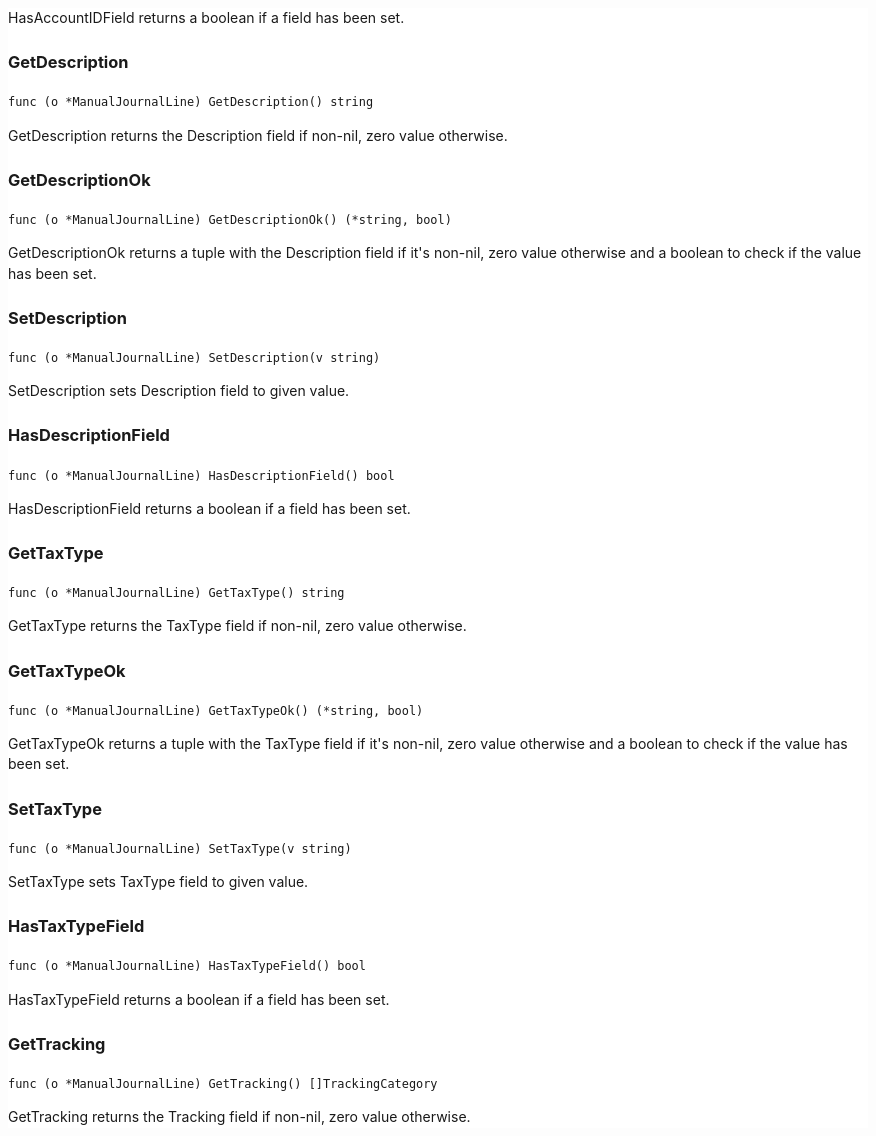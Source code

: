HasAccountIDField returns a boolean if a field has been set.

### GetDescription

`func (o *ManualJournalLine) GetDescription() string`

GetDescription returns the Description field if non-nil, zero value otherwise.

### GetDescriptionOk

`func (o *ManualJournalLine) GetDescriptionOk() (*string, bool)`

GetDescriptionOk returns a tuple with the Description field if it's non-nil, zero value otherwise
and a boolean to check if the value has been set.

### SetDescription

`func (o *ManualJournalLine) SetDescription(v string)`

SetDescription sets Description field to given value.

### HasDescriptionField

`func (o *ManualJournalLine) HasDescriptionField() bool`

HasDescriptionField returns a boolean if a field has been set.

### GetTaxType

`func (o *ManualJournalLine) GetTaxType() string`

GetTaxType returns the TaxType field if non-nil, zero value otherwise.

### GetTaxTypeOk

`func (o *ManualJournalLine) GetTaxTypeOk() (*string, bool)`

GetTaxTypeOk returns a tuple with the TaxType field if it's non-nil, zero value otherwise
and a boolean to check if the value has been set.

### SetTaxType

`func (o *ManualJournalLine) SetTaxType(v string)`

SetTaxType sets TaxType field to given value.

### HasTaxTypeField

`func (o *ManualJournalLine) HasTaxTypeField() bool`

HasTaxTypeField returns a boolean if a field has been set.

### GetTracking

`func (o *ManualJournalLine) GetTracking() []TrackingCategory`

GetTracking returns the Tracking field if non-nil, zero value otherwise.
